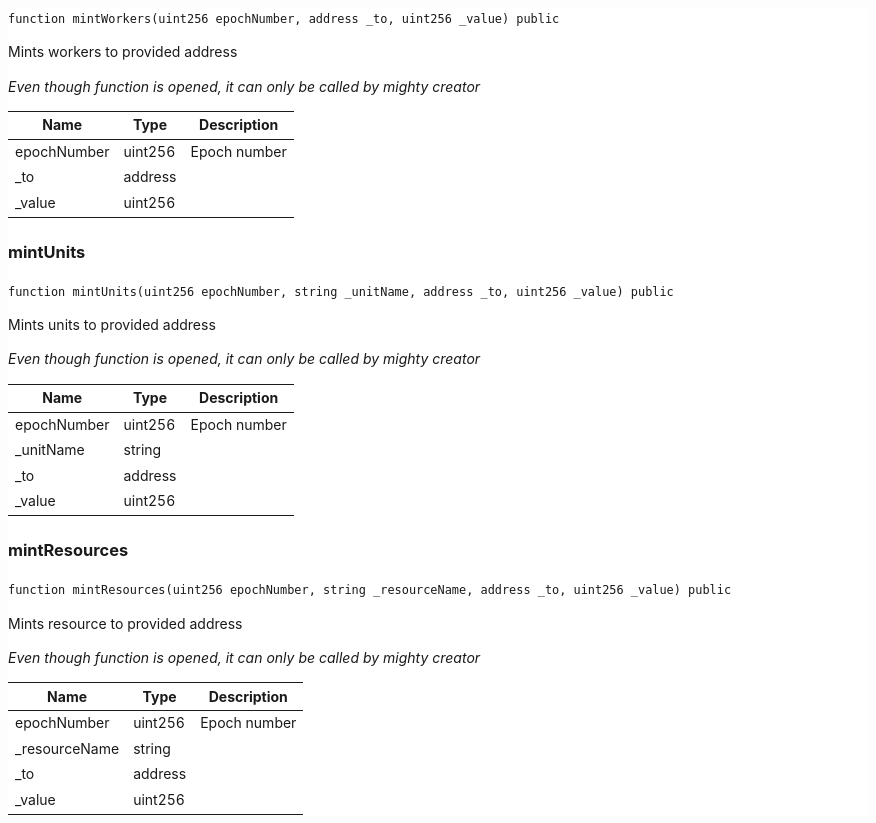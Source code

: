 ```solidity
function mintWorkers(uint256 epochNumber, address _to, uint256 _value) public
```

Mints workers to provided address

_Even though function is opened, it can only be called by mighty creator_

| Name | Type | Description |
| ---- | ---- | ----------- |
| epochNumber | uint256 | Epoch number |
| _to | address |  |
| _value | uint256 |  |



### mintUnits

```solidity
function mintUnits(uint256 epochNumber, string _unitName, address _to, uint256 _value) public
```

Mints units to provided address

_Even though function is opened, it can only be called by mighty creator_

| Name | Type | Description |
| ---- | ---- | ----------- |
| epochNumber | uint256 | Epoch number |
| _unitName | string |  |
| _to | address |  |
| _value | uint256 |  |



### mintResources

```solidity
function mintResources(uint256 epochNumber, string _resourceName, address _to, uint256 _value) public
```

Mints resource to provided address

_Even though function is opened, it can only be called by mighty creator_

| Name | Type | Description |
| ---- | ---- | ----------- |
| epochNumber | uint256 | Epoch number |
| _resourceName | string |  |
| _to | address |  |
| _value | uint256 |  |
